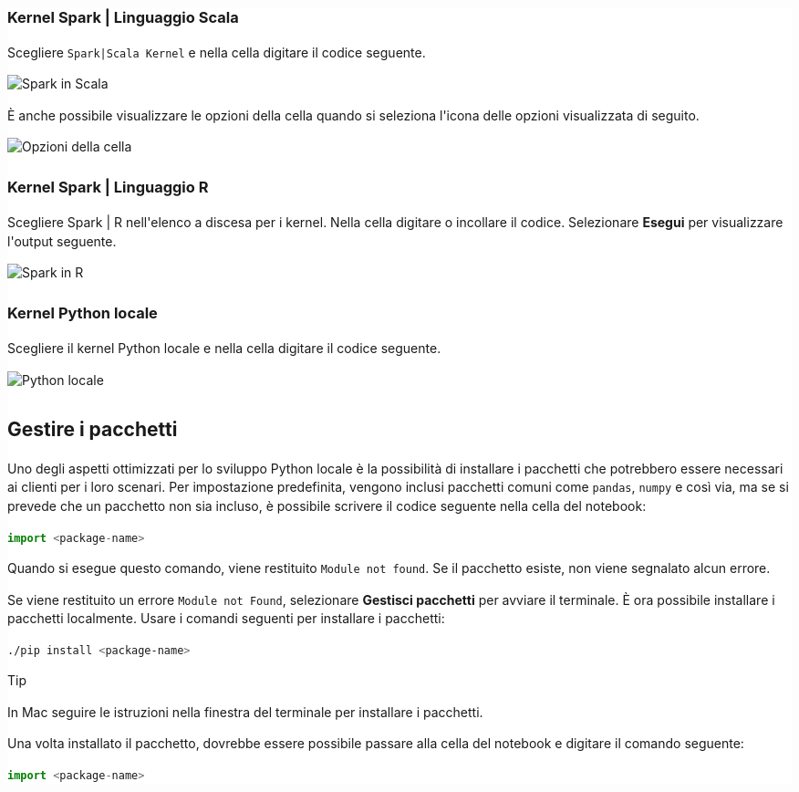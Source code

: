 ### <a name="spark-kernel--scala-language"></a>Kernel Spark | Linguaggio Scala

Scegliere `Spark|Scala Kernel` e nella cella digitare il codice seguente.

![Spark in Scala](media/notebooks-guidance/spark-scala.png)

È anche possibile visualizzare le opzioni della cella quando si seleziona l'icona delle opzioni visualizzata di seguito.

![Opzioni della cella](media/notebooks-guidance/scala-cell-options.png)

### <a name="spark-kernel--r-language"></a>Kernel Spark | Linguaggio R

Scegliere Spark | R nell'elenco a discesa per i kernel. Nella cella digitare o incollare il codice. Selezionare **Esegui** per visualizzare l'output seguente.

![Spark in R](media/notebooks-guidance/spark-r.png)

### <a name="local-python-kernel"></a>Kernel Python locale

Scegliere il kernel Python locale e nella cella digitare il codice seguente.

![Python locale](media/notebooks-guidance/local-python.png)

## <a name="manage-packages"></a>Gestire i pacchetti

Uno degli aspetti ottimizzati per lo sviluppo Python locale è la possibilità di installare i pacchetti che potrebbero essere necessari ai clienti per i loro scenari. Per impostazione predefinita, vengono inclusi pacchetti comuni come `pandas`, `numpy` e così via, ma se si prevede che un pacchetto non sia incluso, è possibile scrivere il codice seguente nella cella del notebook:

```python
import <package-name>
```

Quando si esegue questo comando, viene restituito `Module not found`. Se il pacchetto esiste, non viene segnalato alcun errore.

Se viene restituito un errore `Module not Found`, selezionare **Gestisci pacchetti** per avviare il terminale. È ora possibile installare i pacchetti localmente. Usare i comandi seguenti per installare i pacchetti:

```bash
./pip install <package-name>
```

   > [!Tip]
   > In Mac seguire le istruzioni nella finestra del terminale per installare i pacchetti.

Una volta installato il pacchetto, dovrebbe essere possibile passare alla cella del notebook e digitare il comando seguente:

```python
import <package-name>
```
